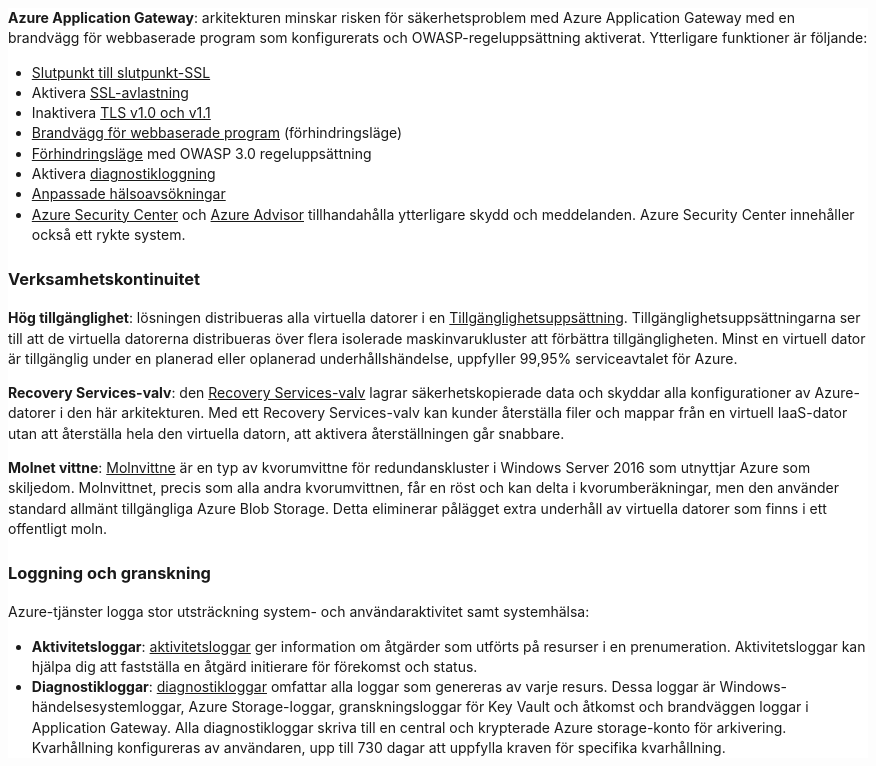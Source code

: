 **Azure Application Gateway**: arkitekturen minskar risken för säkerhetsproblem med Azure Application Gateway med en brandvägg för webbaserade program som konfigurerats och OWASP-regeluppsättning aktiverat. Ytterligare funktioner är följande:

- [Slutpunkt till slutpunkt-SSL](https://docs.microsoft.com/azure/application-gateway/application-gateway-end-to-end-ssl-powershell)
- Aktivera [SSL-avlastning](https://docs.microsoft.com/azure/application-gateway/application-gateway-ssl-portal)
- Inaktivera [TLS v1.0 och v1.1](https://docs.microsoft.com/azure/application-gateway/application-gateway-end-to-end-ssl-powershell)
- [Brandvägg för webbaserade program](https://docs.microsoft.com/azure/application-gateway/application-gateway-web-application-firewall-overview) (förhindringsläge)
- [Förhindringsläge](https://docs.microsoft.com/azure/application-gateway/application-gateway-web-application-firewall-portal) med OWASP 3.0 regeluppsättning
- Aktivera [diagnostikloggning](https://docs.microsoft.com/azure/application-gateway/application-gateway-diagnostics)
- [Anpassade hälsoavsökningar](https://docs.microsoft.com/azure/application-gateway/application-gateway-create-gateway-portal)
- [Azure Security Center](https://azure.microsoft.com/services/security-center) och [Azure Advisor](https://docs.microsoft.com/azure/advisor/advisor-security-recommendations) tillhandahålla ytterligare skydd och meddelanden. Azure Security Center innehåller också ett rykte system.

### <a name="business-continuity"></a>Verksamhetskontinuitet

**Hög tillgänglighet**: lösningen distribueras alla virtuella datorer i en [Tillgänglighetsuppsättning](https://docs.microsoft.com/azure/virtual-machines/windows/tutorial-availability-sets). Tillgänglighetsuppsättningarna ser till att de virtuella datorerna distribueras över flera isolerade maskinvarukluster att förbättra tillgängligheten. Minst en virtuell dator är tillgänglig under en planerad eller oplanerad underhållshändelse, uppfyller 99,95% serviceavtalet för Azure.

**Recovery Services-valv**: den [Recovery Services-valv](https://docs.microsoft.com/azure/backup/backup-azure-recovery-services-vault-overview) lagrar säkerhetskopierade data och skyddar alla konfigurationer av Azure-datorer i den här arkitekturen. Med ett Recovery Services-valv kan kunder återställa filer och mappar från en virtuell IaaS-dator utan att återställa hela den virtuella datorn, att aktivera återställningen går snabbare.

**Molnet vittne**: [Molnvittne](https://docs.microsoft.com/windows-server/failover-clustering/whats-new-in-failover-clustering#BKMK_CloudWitness) är en typ av kvorumvittne för redundanskluster i Windows Server 2016 som utnyttjar Azure som skiljedom. Molnvittnet, precis som alla andra kvorumvittnen, får en röst och kan delta i kvorumberäkningar, men den använder standard allmänt tillgängliga Azure Blob Storage. Detta eliminerar pålägget extra underhåll av virtuella datorer som finns i ett offentligt moln.

### <a name="logging-and-auditing"></a>Loggning och granskning

Azure-tjänster logga stor utsträckning system- och användaraktivitet samt systemhälsa:
- **Aktivitetsloggar**: [aktivitetsloggar](https://docs.microsoft.com/azure/monitoring-and-diagnostics/monitoring-overview-activity-logs) ger information om åtgärder som utförts på resurser i en prenumeration. Aktivitetsloggar kan hjälpa dig att fastställa en åtgärd initierare för förekomst och status.
- **Diagnostikloggar**: [diagnostikloggar](https://docs.microsoft.com/azure/monitoring-and-diagnostics/monitoring-overview-of-diagnostic-logs) omfattar alla loggar som genereras av varje resurs. Dessa loggar är Windows-händelsesystemloggar, Azure Storage-loggar, granskningsloggar för Key Vault och åtkomst och brandväggen loggar i Application Gateway. Alla diagnostikloggar skriva till en central och krypterade Azure storage-konto för arkivering. Kvarhållning konfigureras av användaren, upp till 730 dagar att uppfylla kraven för specifika kvarhållning.
